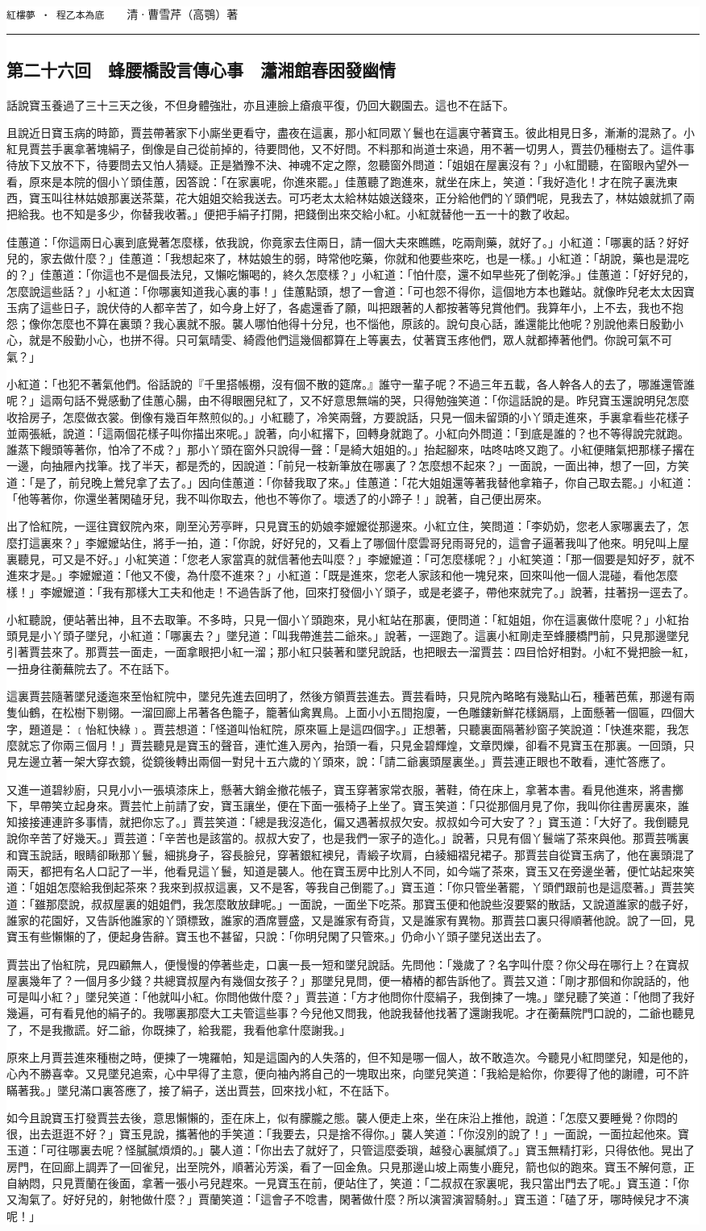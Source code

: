 

`紅樓夢 ‧ 程乙本為底`　　清 ‧ 曹雪芹（高鶚）著

* * *

## 第二十六回　蜂腰橋設言傳心事　瀟湘館春困發幽情

話說寶玉養過了三十三天之後，不但身體強壯，亦且連臉上瘡痕平復，仍回大觀園去。這也不在話下。

且說近日寶玉病的時節，賈芸帶著家下小廝坐更看守，盡夜在這裏，那小紅同眾丫鬟也在這裏守著寶玉。彼此相見日多，漸漸的混熟了。小紅見賈芸手裏拿著塊絹子，倒像是自己從前掉的，待要問他，又不好問。不料那和尚道士來過，用不著一切男人，賈芸仍種樹去了。這件事待放下又放不下，待要問去又怕人猜疑。正是猶豫不決、神魂不定之際，忽聽窗外問道：「姐姐在屋裏沒有？」小紅聞聽，在窗眼內望外一看，原來是本院的個小丫頭佳蕙，因答說：「在家裏呢，你進來罷。」佳蕙聽了跑進來，就坐在床上，笑道：「我好造化！才在院子裏洗東西，寶玉叫往林姑娘那裏送茶葉，花大姐姐交給我送去。可巧老太太給林姑娘送錢來，正分給他們的丫頭們呢，見我去了，林姑娘就抓了兩把給我。也不知是多少，你替我收著。」便把手絹子打開，把錢倒出來交給小紅。小紅就替他一五一十的數了收起。

佳蕙道：「你這兩日心裏到底覺著怎麼樣，依我說，你竟家去住兩日，請一個大夫來瞧瞧，吃兩劑藥，就好了。」小紅道：「哪裏的話？好好兒的，家去做什麼？」佳蕙道：「我想起來了，林姑娘生的弱，時常他吃藥，你就和他要些來吃，也是一樣。」小紅道：「胡說，藥也是混吃的？」佳蕙道：「你這也不是個長法兒，又懶吃懶喝的，終久怎麼樣？」小紅道：「怕什麼，還不如早些死了倒乾淨。」佳蕙道：「好好兒的，怎麼說這些話？」小紅道：「你哪裏知道我心裏的事！」佳蕙點頭，想了一會道：「可也怨不得你，這個地方本也難站。就像昨兒老太太因寶玉病了這些日子，說伏侍的人都辛苦了，如今身上好了，各處還香了願，叫把跟著的人都按著等兒賞他們。我算年小，上不去，我也不抱怨；像你怎麼也不算在裏頭？我心裏就不服。襲人哪怕他得十分兒，也不惱他，原該的。說句良心話，誰還能比他呢？別說他素日殷勤小心，就是不殷勤小心，也拼不得。只可氣晴雯、綺霞他們這幾個都算在上等裏去，仗著寶玉疼他們，眾人就都捧著他們。你說可氣不可氣？」

小紅道：「也犯不著氣他們。俗話說的『千里搭帳棚，沒有個不散的筵席。』誰守一輩子呢？不過三年五載，各人幹各人的去了，哪誰還管誰呢？」這兩句話不覺感動了佳蕙心腸，由不得眼圈兒紅了，又不好意思無端的哭，只得勉強笑道：「你這話說的是。昨兒寶玉還說明兒怎麼收拾房子，怎麼做衣裳。倒像有幾百年熬煎似的。」小紅聽了，冷笑兩聲，方要說話，只見一個未留頭的小丫頭走進來，手裏拿看些花樣子並兩張紙，說道：「這兩個花樣子叫你描出來呢。」說著，向小紅撂下，回轉身就跑了。小紅向外問道：「到底是誰的？也不等得說完就跑。誰蒸下饅頭等著你，怕冷了不成？」那小丫頭在窗外只說得一聲：「是綺大姐姐的。」抬起腳來，咕咚咕咚又跑了。小紅便賭氣把那樣子撂在一邊，向抽屜內找筆。找了半天，都是禿的，因說道：「前兒一枝新筆放在哪裏了？怎麼想不起來？」一面說，一面出神，想了一回，方笑道：「是了，前兒晚上鶯兒拿了去了。」因向佳蕙道：「你替我取了來。」佳蕙道：「花大姐姐還等著我替他拿箱子，你自己取去罷。」小紅道：「他等著你，你還坐著閑磕牙兒，我不叫你取去，他也不等你了。壞透了的小蹄子！」說著，自己便出房來。

出了恰紅院，一逕往寶釵院內來，剛至沁芳亭畔，只見寶玉的奶娘李嬤嬤從那邊來。小紅立住，笑問道：「李奶奶，您老人家哪裏去了，怎麼打這裏來？」李嬤嬤站住，將手一拍，道：「你說，好好兒的，又看上了哪個什麼雲哥兒雨哥兒的，這會子逼著我叫了他來。明兒叫上屋裏聽見，可又是不好。」小紅笑道：「您老人家當真的就信著他去叫麼？」李嬤嬤道：「可怎麼樣呢？」小紅笑道：「那一個要是知好歹，就不進來才是。」李嬤嬤道：「他又不傻，為什麼不進來？」小紅道：「既是進來，您老人家該和他一塊兒來，回來叫他一個人混碰，看他怎麼樣！」李嬤嬤道：「我有那樣大工夫和他走！不過告訴了他，回來打發個小丫頭子，或是老婆子，帶他來就完了。」說著，拄著拐一逕去了。

小紅聽說，便站著出神，且不去取筆。不多時，只見一個小丫頭跑來，見小紅站在那裏，便問道：「紅姐姐，你在這裏做什麼呢？」小紅抬頭見是小丫頭子墜兒，小紅道：「哪裏去？」墜兒道：「叫我帶進芸二爺來。」說著，一逕跑了。這裏小紅剛走至蜂腰橋門前，只見那邊墜兒引著賈芸來了。那賈芸一面走，一面拿眼把小紅一溜；那小紅只裝著和墜兒說話，也把眼去一溜賈芸：四目恰好相對。小紅不覺把臉一紅，一扭身往蘅蕪院去了。不在話下。

這裏賈芸隨著墜兒逶迤來至怡紅院中，墜兒先進去回明了，然後方領賈芸進去。賈芸看時，只見院內略略有幾點山石，種著芭蕉，那邊有兩隻仙鶴，在松樹下剔翎。一溜回廊上吊著各色籠子，籠著仙禽異鳥。上面小小五間抱廈，一色雕鏤新鮮花樣鎘扇，上面懸著一個匾，四個大字，題道是：﹝怡紅快綠﹞。賈芸想道：「怪道叫怡紅院，原來匾上是這四個字。」正想著，只聽裏面隔著紗窗子笑說道：「快進來罷，我怎麼就忘了你兩三個月！」賈芸聽見是寶玉的聲音，連忙進入房內，抬頭一看，只見金碧輝煌，文章閃爍，卻看不見寶玉在那裏。一回頭，只見左邊立著一架大穿衣鏡，從鏡後轉出兩個一對兒十五六歲的丫頭來，說：「請二爺裏頭屋裏坐。」賈芸連正眼也不敢看，連忙答應了。

又進一道碧紗廚，只見小小一張填漆床上，懸著大銷金撤花帳子，寶玉穿著家常衣服，著鞋，倚在床上，拿著本書。看見他進來，將書擲下，早帶笑立起身來。賈芸忙上前請了安，寶玉讓坐，便在下面一張椅子上坐了。寶玉笑道：「只從那個月見了你，我叫你往書房裏來，誰知接接連連許多事情，就把你忘了。」賈芸笑道：「總是我沒造化，偏又遇著叔叔欠安。叔叔如今可大安了？」寶玉道：「大好了。我倒聽見說你辛苦了好幾天。」賈芸道：「辛苦也是該當的。叔叔大安了，也是我們一家子的造化。」說著，只見有個丫鬟端了茶來與他。那賈芸嘴裏和寶玉說話，眼睛卻瞅那丫鬟，細挑身子，容長臉兒，穿著銀紅襖兒，青緞子坎肩，白綾細褶兒裙子。那賈芸自從寶玉病了，他在裏頭混了兩天，都把有名人口記了一半，他看見這丫鬟，知道是襲人。他在寶玉房中比別人不同，如今端了茶來，寶玉又在旁邊坐著，便忙站起來笑道：「姐姐怎麼給我倒起茶來？我來到叔叔這裏，又不是客，等我自己倒罷了。」寶玉道：「你只管坐著罷，丫頭們跟前也是這麼著。」賈芸笑道：「雖那麼說，叔叔屋裏的姐姐們，我怎麼敢放肆呢。」一面說，一面坐下吃茶。那寶玉便和他說些沒要緊的散話，又說道誰家的戲子好，誰家的花園好，又告訴他誰家的丫頭標致，誰家的酒席豐盛，又是誰家有奇貨，又是誰家有異物。那賈芸口裏只得順著他說。說了一回，見寶玉有些懶懶的了，便起身告辭。寶玉也不甚留，只說：「你明兒閑了只管來。」仍命小丫頭子墜兒送出去了。

賈芸出了怡紅院，見四顧無人，便慢慢的停著些走，口裏一長一短和墜兒說話。先問他：「幾歲了？名字叫什麼？你父母在哪行上？在寶叔屋裏幾年了？一個月多少錢？共總寶叔屋內有幾個女孩子？」那墜兒見問，便一樁樁的都告訴他了。賈芸又道：「剛才那個和你說話的，他可是叫小紅？」墜兒笑道：「他就叫小紅。你問他做什麼？」賈芸道：「方才他問你什麼絹子，我倒揀了一塊。」墜兒聽了笑道：「他問了我好幾遍，可有看見他的絹子的。我哪裏那麼大工夫管這些事？今兒他又問我，他說我替他找著了還謝我呢。才在蘅蕪院門口說的，二爺也聽見了，不是我撒謊。好二爺，你既揀了，給我罷，我看他拿什麼謝我。」

原來上月賈芸進來種樹之時，便揀了一塊羅帕，知是這園內的人失落的，但不知是哪一個人，故不敢造次。今聽見小紅問墜兒，知是他的，心內不勝喜幸。又見墜兒追索，心中早得了主意，便向袖內將自己的一塊取出來，向墜兒笑道：「我給是給你，你要得了他的謝禮，可不許瞞著我。」墜兒滿口裏答應了，接了絹子，送出賈芸，回來找小紅，不在話下。

如今且說寶玉打發賈芸去後，意思懶懶的，歪在床上，似有朦朧之態。襲人便走上來，坐在床沿上推他，說道：「怎麼又要睡覺？你悶的很，出去逛逛不好？」寶玉見說，攜著他的手笑道：「我要去，只是捨不得你。」襲人笑道：「你沒別的說了！」一面說，一面拉起他來。寶玉道：「可往哪裏去呢？怪膩膩煩煩的。」襲人道：「你出去了就好了，只管這麼委瑣，越發心裏膩煩了。」寶玉無精打彩，只得依他。晃出了房門，在回廊上調弄了一回雀兒，出至院外，順著沁芳溪，看了一回金魚。只見那邊山坡上兩隻小鹿兒，箭也似的跑來。寶玉不解何意，正自納悶，只見賈蘭在後面，拿著一張小弓兒趕來。一見寶玉在前，便站住了，笑道：「二叔叔在家裏呢，我只當出門去了呢。」寶玉道：「你又淘氣了。好好兒的，射牠做什麼？」賈蘭笑道：「這會子不唸書，閑著做什麼？所以演習演習騎射。」寶玉道：「磕了牙，哪時候兒才不演呢！」
